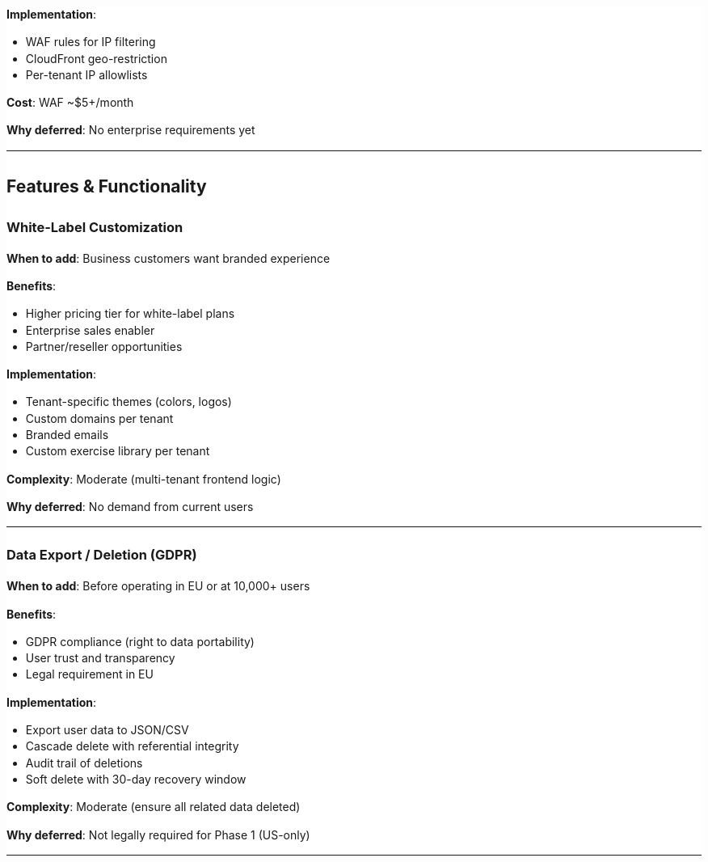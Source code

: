 **Implementation**:

- WAF rules for IP filtering
- CloudFront geo-restriction
- Per-tenant IP allowlists

**Cost**: WAF ~$5+/month

**Why deferred**: No enterprise requirements yet

---

## Features & Functionality

### White-Label Customization

**When to add**: Business customers want branded experience

**Benefits**:

- Higher pricing tier for white-label plans
- Enterprise sales enabler
- Partner/reseller opportunities

**Implementation**:

- Tenant-specific themes (colors, logos)
- Custom domains per tenant
- Branded emails
- Custom exercise library per tenant

**Complexity**: Moderate (multi-tenant frontend logic)

**Why deferred**: No demand from current users

---

### Data Export / Deletion (GDPR)

**When to add**: Before operating in EU or at 10,000+ users

**Benefits**:

- GDPR compliance (right to data portability)
- User trust and transparency
- Legal requirement in EU

**Implementation**:

- Export user data to JSON/CSV
- Cascade delete with referential integrity
- Audit trail of deletions
- Soft delete with 30-day recovery window

**Complexity**: Moderate (ensure all related data deleted)

**Why deferred**: Not legally required for Phase 1 (US-only)

---
